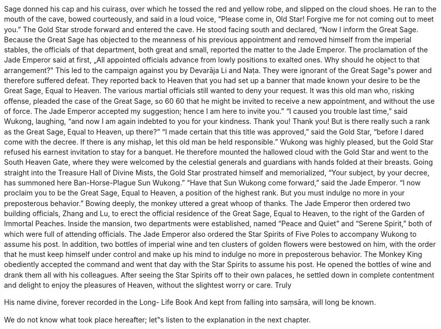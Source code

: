 Sage donned his cap and his cuirass, over which he tossed the red and yellow robe, and
slipped on the cloud shoes. He ran to the mouth of the cave, bowed courteously, and
said in a loud voice, “Please come in, Old Star! Forgive me for not coming out to meet
you.”
The Gold Star strode forward and entered the cave. He stood facing south and
declared, “Now I inform the Great Sage. Because the Great Sage has objected to the
meanness of his previous appointment and removed himself from the imperial stables,
the officials of that department, both great and small, reported the matter to the Jade
Emperor. The proclamation of the Jade Emperor said at first, „All appointed officials
advance from lowly positions to exalted ones. Why should he object to that
arrangement?‟ This led to the campaign against you by Devarāja Li and Naṭa. They
were ignorant of the Great Sage‟s power and therefore suffered defeat. They reported
back to Heaven that you had set up a banner that made known your desire to be the
Great Sage, Equal to Heaven. The various martial officials still wanted to deny your
request. It was this old man who, risking offense, pleaded the case of the Great Sage, so
60
60
that he might be invited to receive a new appointment, and without the use of force. The
Jade Emperor accepted my suggestion; hence I am here to invite you.”
“I caused you trouble last time,” said Wukong, laughing, “and now I am again
indebted to you for your kindness.
Thank you! Thank you! But is there really such a rank as the Great Sage, Equal
to Heaven, up there?”
“I made certain that this title was approved,” said the Gold Star, “before I dared
come with the decree. If there is any mishap, let this old man be held responsible.”
Wukong was highly pleased, but the Gold Star refused his earnest invitation to stay for a
banquet. He therefore mounted the hallowed cloud with the Gold Star and went to the
South Heaven Gate, where they were welcomed by the celestial generals and guardians
with hands folded at their breasts. Going straight into the Treasure Hall of Divine Mists,
the Gold Star prostrated himself and memorialized, “Your subject, by your decree, has
summoned here Ban-Horse-Plague Sun Wukong.”
“Have that Sun Wukong come forward,” said the Jade Emperor. “I now
proclaim you to be the Great Sage, Equal to Heaven, a position of the highest rank. But
you must indulge no more in your preposterous behavior.”
Bowing deeply, the monkey uttered a great whoop of thanks. The Jade Emperor
then ordered two building officials, Zhang and Lu, to erect the official residence of the
Great Sage, Equal to Heaven, to the right of the Garden of Immortal Peaches. Inside the
mansion, two departments were established, named “Peace and Quiet” and “Serene
Spirit,” both of which were full of attending officials. The Jade Emperor also ordered
the Star Spirits of Five Poles to accompany Wukong to assume his post. In addition, two
bottles of imperial wine and ten clusters of golden flowers were bestowed on him, with
the order that he must keep himself under control and make up his mind to indulge no
more in preposterous behavior. The Monkey King obediently accepted the command
and went that day with the Star Spirits to assume his post. He opened the bottles of wine
and drank them all with his colleagues. After seeing the Star Spirits off to their own
palaces, he settled down in complete contentment and delight to enjoy the pleasures of Heaven, without the slightest worry or care. Truly

His name divine, forever recorded in the Long- Life Book
And kept from falling into saṃsāra, will long be known.

We do not know what took place hereafter; let‟s listen to the explanation in the next chapter.
